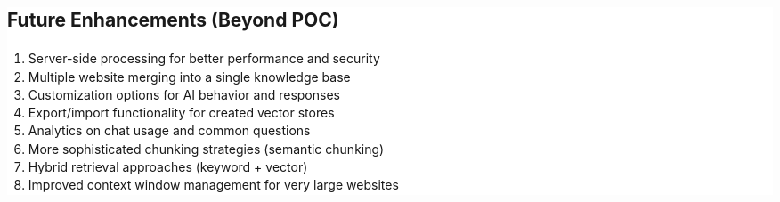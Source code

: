 ## Future Enhancements (Beyond POC)

1. Server-side processing for better performance and security
2. Multiple website merging into a single knowledge base
3. Customization options for AI behavior and responses
4. Export/import functionality for created vector stores
5. Analytics on chat usage and common questions
6. More sophisticated chunking strategies (semantic chunking)
7. Hybrid retrieval approaches (keyword + vector)
8. Improved context window management for very large websites